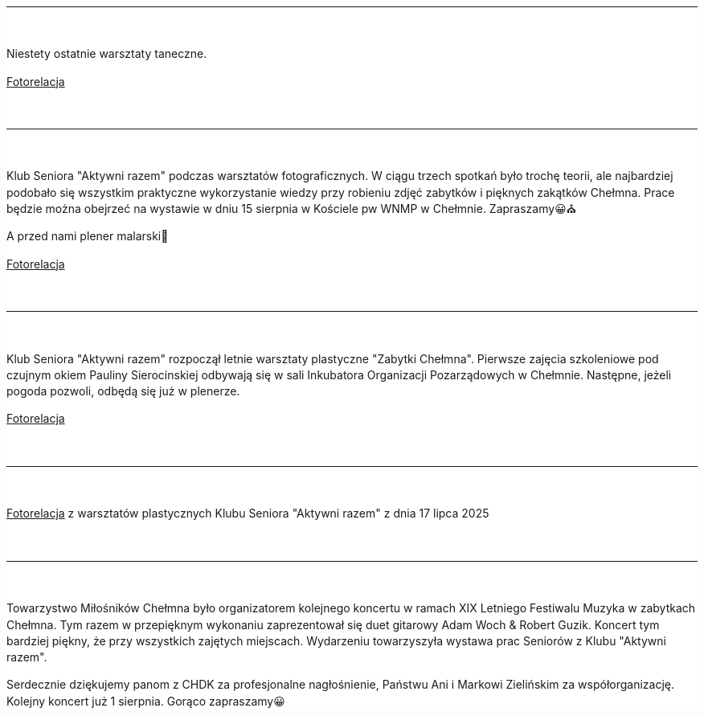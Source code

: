 <hr>

<br>

Niestety ostatnie warsztaty taneczne.

[Fotorelacja](https://www.facebook.com/permalink.php?story_fbid=pfbid02v6PJsdkjKVZGkdXV3EHus9chgGteVGqoYApuWppfJeUnn9JJ4dcBhXs5USQzRQUXl&id=61562433586924)

<br>

<hr>

<br>

Klub Seniora "Aktywni razem" podczas warsztatów fotograficznych. W ciągu trzech spotkań było trochę teorii, ale najbardziej podobało się wszystkim praktyczne wykorzystanie wiedzy przy robieniu zdjęć zabytków i pięknych zakątków Chełmna. Prace będzie można obejrzeć na wystawie w dniu 15 sierpnia w Kościele pw WNMP w Chełmnie. Zapraszamy😀⛪

A przed nami plener malarski🥰

[Fotorelacja](https://www.facebook.com/permalink.php?story_fbid=pfbid0cad6sqs5z8bYDP3pRd9sf5k5VKPVfFYEWa6bjKJKo1QogRJKJg5UKapRkSBgTGDjl&id=61562433586924)

<br>

<hr>

<br>

Klub Seniora "Aktywni razem" rozpoczął letnie warsztaty plastyczne "Zabytki Chełmna". Pierwsze zajęcia szkoleniowe pod czujnym okiem Pauliny Sierocinskiej odbywają się w sali Inkubatora Organizacji Pozarządowych w Chełmnie. Następne, jeżeli pogoda pozwoli, odbędą się już w plenerze.

[Fotorelacja](https://www.facebook.com/permalink.php?story_fbid=pfbid02rupWVtcWXv5pjR1gr2h18Y7KgjLnSQNBPKKwHhZWuCZQQmmj7fZguSFxTmTBKbA1l&id=61562433586924)

<br>

<hr>

<br>

[Fotorelacja](https://www.facebook.com/permalink.php?story_fbid=pfbid03qEuhosfwgRhciPQEZbv3TypwbeQSr8BNnbrkf9exeghMKNW3ntNTujYX2wAWw3Fl&id=61562433586924) z warsztatów plastycznych Klubu Seniora "Aktywni razem" z dnia 17 lipca 2025

<br>

<hr>

<br>

Towarzystwo Miłośników Chełmna było organizatorem kolejnego koncertu w ramach XIX Letniego Festiwalu Muzyka w zabytkach Chełmna. Tym razem w przepięknym wykonaniu zaprezentował się duet gitarowy Adam Woch & Robert Guzik. Koncert tym bardziej piękny, że przy wszystkich zajętych miejscach. Wydarzeniu towarzyszyła wystawa prac Seniorów z Klubu "Aktywni razem". 

Serdecznie dziękujemy panom z CHDK za profesjonalne nagłośnienie, Państwu Ani i Markowi Zielińskim za współorganizację. Kolejny koncert już 1 sierpnia. Gorąco zapraszamy😀
